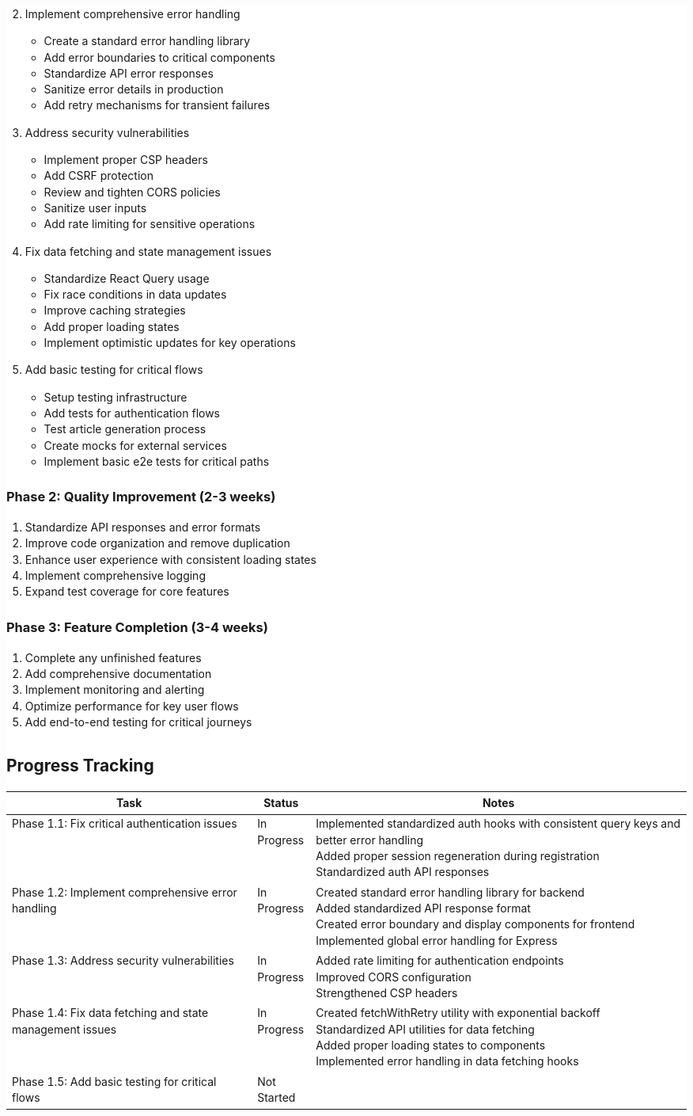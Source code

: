 2. Implement comprehensive error handling
   - Create a standard error handling library
   - Add error boundaries to critical components
   - Standardize API error responses
   - Sanitize error details in production
   - Add retry mechanisms for transient failures

3. Address security vulnerabilities
   - Implement proper CSP headers
   - Add CSRF protection
   - Review and tighten CORS policies
   - Sanitize user inputs
   - Add rate limiting for sensitive operations

4. Fix data fetching and state management issues
   - Standardize React Query usage
   - Fix race conditions in data updates
   - Improve caching strategies
   - Add proper loading states
   - Implement optimistic updates for key operations

5. Add basic testing for critical flows
   - Setup testing infrastructure
   - Add tests for authentication flows
   - Test article generation process
   - Create mocks for external services
   - Implement basic e2e tests for critical paths

### Phase 2: Quality Improvement (2-3 weeks)
1. Standardize API responses and error formats
2. Improve code organization and remove duplication
3. Enhance user experience with consistent loading states
4. Implement comprehensive logging
5. Expand test coverage for core features

### Phase 3: Feature Completion (3-4 weeks)
1. Complete any unfinished features
2. Add comprehensive documentation
3. Implement monitoring and alerting
4. Optimize performance for key user flows
5. Add end-to-end testing for critical journeys

## Progress Tracking

| Task | Status | Notes |
|------|--------|-------|
| Phase 1.1: Fix critical authentication issues | In Progress | Implemented standardized auth hooks with consistent query keys and better error handling<br>Added proper session regeneration during registration<br>Standardized auth API responses |
| Phase 1.2: Implement comprehensive error handling | In Progress | Created standard error handling library for backend<br>Added standardized API response format<br>Created error boundary and display components for frontend<br>Implemented global error handling for Express |
| Phase 1.3: Address security vulnerabilities | In Progress | Added rate limiting for authentication endpoints<br>Improved CORS configuration<br>Strengthened CSP headers |
| Phase 1.4: Fix data fetching and state management issues | In Progress | Created fetchWithRetry utility with exponential backoff<br>Standardized API utilities for data fetching<br>Added proper loading states to components<br>Implemented error handling in data fetching hooks |
| Phase 1.5: Add basic testing for critical flows | Not Started | | 